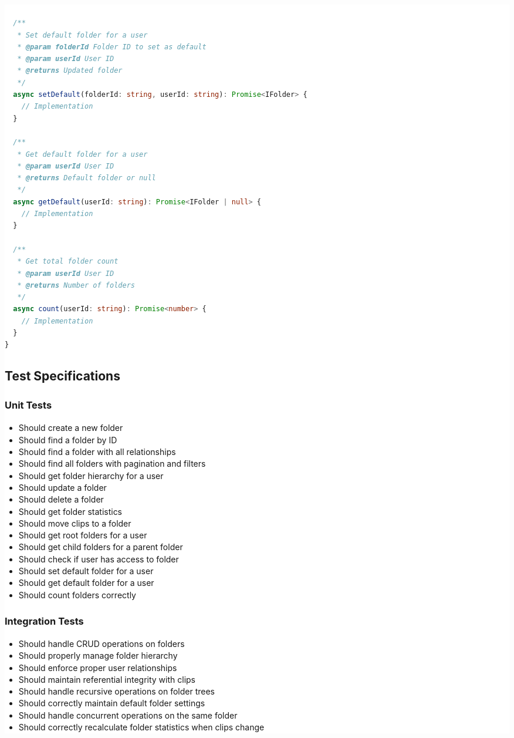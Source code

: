 ```typescript

  /**
   * Set default folder for a user
   * @param folderId Folder ID to set as default
   * @param userId User ID
   * @returns Updated folder
   */
  async setDefault(folderId: string, userId: string): Promise<IFolder> {
    // Implementation
  }

  /**
   * Get default folder for a user
   * @param userId User ID
   * @returns Default folder or null
   */
  async getDefault(userId: string): Promise<IFolder | null> {
    // Implementation
  }

  /**
   * Get total folder count
   * @param userId User ID
   * @returns Number of folders
   */
  async count(userId: string): Promise<number> {
    // Implementation
  }
}
```

## Test Specifications
### Unit Tests
- Should create a new folder
- Should find a folder by ID
- Should find a folder with all relationships
- Should find all folders with pagination and filters
- Should get folder hierarchy for a user
- Should update a folder
- Should delete a folder
- Should get folder statistics
- Should move clips to a folder
- Should get root folders for a user
- Should get child folders for a parent folder
- Should check if user has access to folder
- Should set default folder for a user
- Should get default folder for a user
- Should count folders correctly

### Integration Tests
- Should handle CRUD operations on folders
- Should properly manage folder hierarchy
- Should enforce proper user relationships
- Should maintain referential integrity with clips
- Should handle recursive operations on folder trees
- Should correctly maintain default folder settings
- Should handle concurrent operations on the same folder
- Should correctly recalculate folder statistics when clips change
